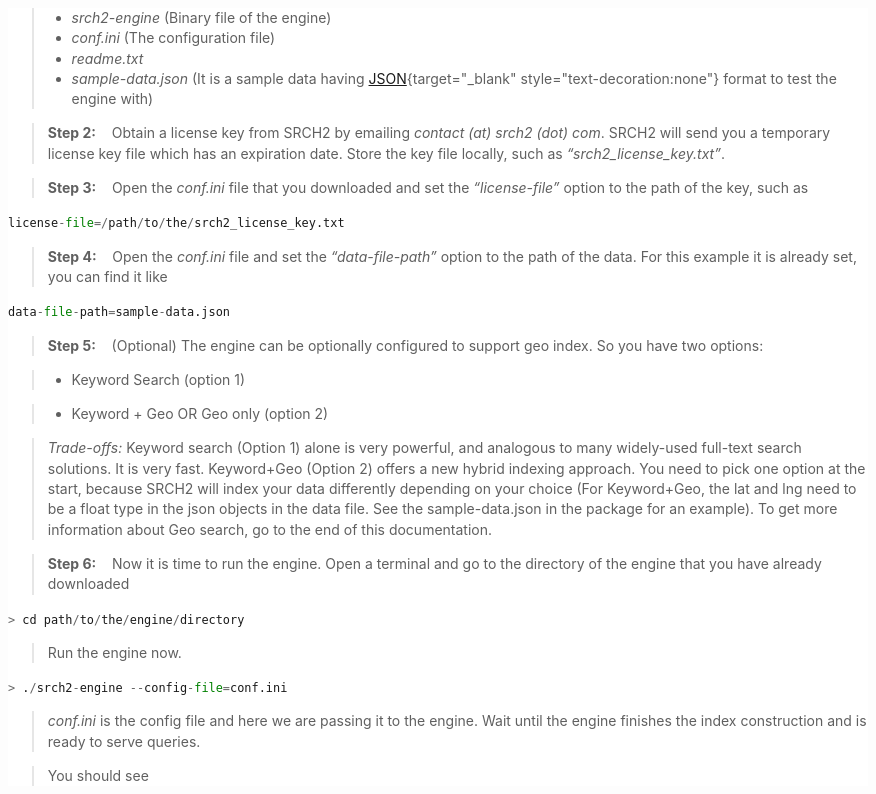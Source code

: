 >   *   *srch2-engine* (Binary file of the engine)
>   *   *conf.ini* (The configuration file)
>   *   *readme.txt* 
>   *   *sample-data.json* (It is a sample data having [JSON](http://www.json.org/){target="_blank"  style="text-decoration:none"} format to test the engine with)


>   **Step 2:**&nbsp;&nbsp;&nbsp;&nbsp;Obtain a license key from SRCH2 by emailing _contact (at) srch2 (dot) com_. SRCH2 will send you a temporary license key file which has an expiration date. Store the key file locally, such as _“srch2_license_key.txt”_.


>   **Step 3:**&nbsp;&nbsp;&nbsp;&nbsp;Open the _conf.ini_ file that you downloaded  and set the _“license-file”_ option to the path of the key, such as

```python
license-file=/path/to/the/srch2_license_key.txt
```


>   **Step 4:**&nbsp;&nbsp;&nbsp;&nbsp;Open the _conf.ini_ file and set the _“data-file-path”_ option to the path of the data. For this example it is already set, you can find it like

```python
data-file-path=sample-data.json
```


>   **Step 5:**&nbsp;&nbsp;&nbsp;&nbsp;(Optional) The engine can be optionally configured to support geo index. So you have two options:

>   *   Keyword Search (option 1)

>   *   Keyword + Geo OR Geo only (option 2)

>   _Trade-offs:_ Keyword search (Option 1) alone is very powerful, and analogous to many widely-used full-text search solutions. It is very fast. Keyword+Geo (Option 2) offers a new hybrid indexing approach. You need to pick one option at the start, because SRCH2 will index your data differently depending on your choice (For Keyword+Geo, the lat and lng need to be a float type in the json objects in the data file. See the sample-data.json in the package for an example). To get more information about Geo search, go to the end of this documentation. 


>   **Step 6:**&nbsp;&nbsp;&nbsp;&nbsp;Now it is time to run the engine. Open a terminal and go to the directory of the engine that you have already downloaded

```python
> cd path/to/the/engine/directory
```

>  Run the engine now.

```python
> ./srch2-engine --config-file=conf.ini
```

>  _conf.ini_ is the config file and here we are passing it to the engine. Wait until the engine finishes the index construction and is ready to serve queries. 


>   You should see 
<center>